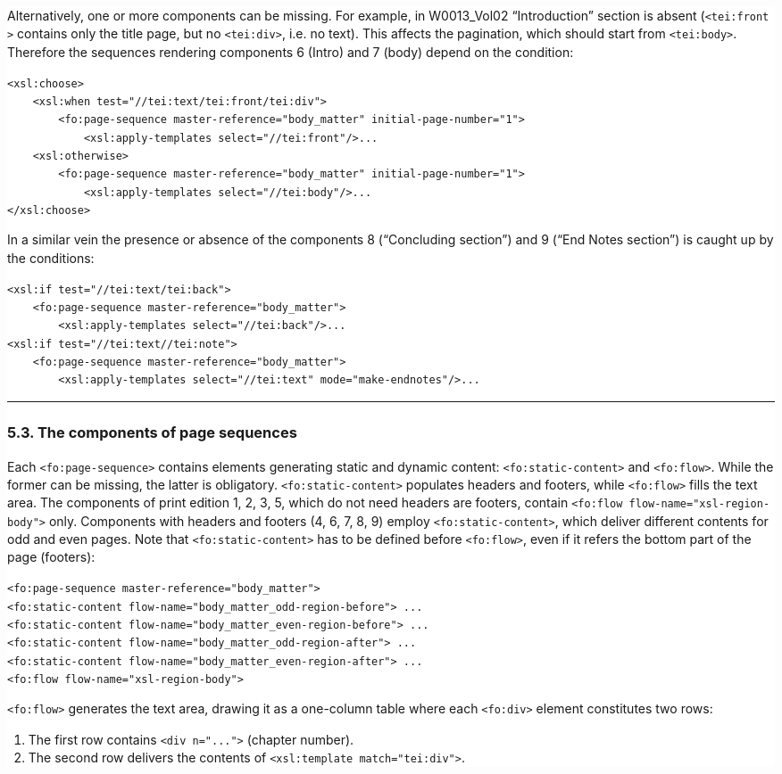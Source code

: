 Alternatively, one or more components can be missing. For example, in
W0013_Vol02 “Introduction” section is absent (`<tei:front>` contains
only the title page, but no `<tei:div>`, i.e. no text). This affects the
pagination, which should start from `<tei:body>`. Therefore the
sequences rendering components 6 (Intro) and 7 (body) depend on the
condition:

     
    <xsl:choose>
        <xsl:when test="//tei:text/tei:front/tei:div">
            <fo:page-sequence master-reference="body_matter" initial-page-number="1">
                <xsl:apply-templates select="//tei:front"/>...
        <xsl:otherwise>
            <fo:page-sequence master-reference="body_matter" initial-page-number="1">
                <xsl:apply-templates select="//tei:body"/>...
    </xsl:choose>

In a similar vein the presence or absence of the components 8
(“Concluding section”) and 9 (“End Notes section”) is caught up by the
conditions:

     
    <xsl:if test="//tei:text/tei:back">
        <fo:page-sequence master-reference="body_matter">
            <xsl:apply-templates select="//tei:back"/>...
    <xsl:if test="//tei:text//tei:note">
        <fo:page-sequence master-reference="body_matter">
            <xsl:apply-templates select="//tei:text" mode="make-endnotes"/>...

------------------------------------------------------------------------

### 5.3. The components of page sequences

Each `<fo:page-sequence>` contains elements generating static and
dynamic content: `<fo:static-content>` and `<fo:flow>`. While the former
can be missing, the latter is obligatory. `<fo:static-content>`
populates headers and footers, while `<fo:flow>` fills the text area.
The components of print edition 1, 2, 3, 5, which do not need headers
are footers, contain `<fo:flow flow-name="xsl-region-body">` only.
Components with headers and footers (4, 6, 7, 8, 9) employ
`<fo:static-content>`, which deliver different contents for odd and even
pages. Note that `<fo:static-content>` has to be defined before
`<fo:flow>`, even if it refers the bottom part of the page (footers):

    <fo:page-sequence master-reference="body_matter">
    <fo:static-content flow-name="body_matter_odd-region-before"> ...
    <fo:static-content flow-name="body_matter_even-region-before"> ...
    <fo:static-content flow-name="body_matter_odd-region-after"> ...
    <fo:static-content flow-name="body_matter_even-region-after"> ...
    <fo:flow flow-name="xsl-region-body">

`<fo:flow>` generates the text area, drawing it as a one-column table
where each `<fo:div>` element constitutes two rows:

1.  The first row contains `<div n="...">` (chapter number).
2.  The second row delivers the contents of
    `<xsl:template match="tei:div">`.

